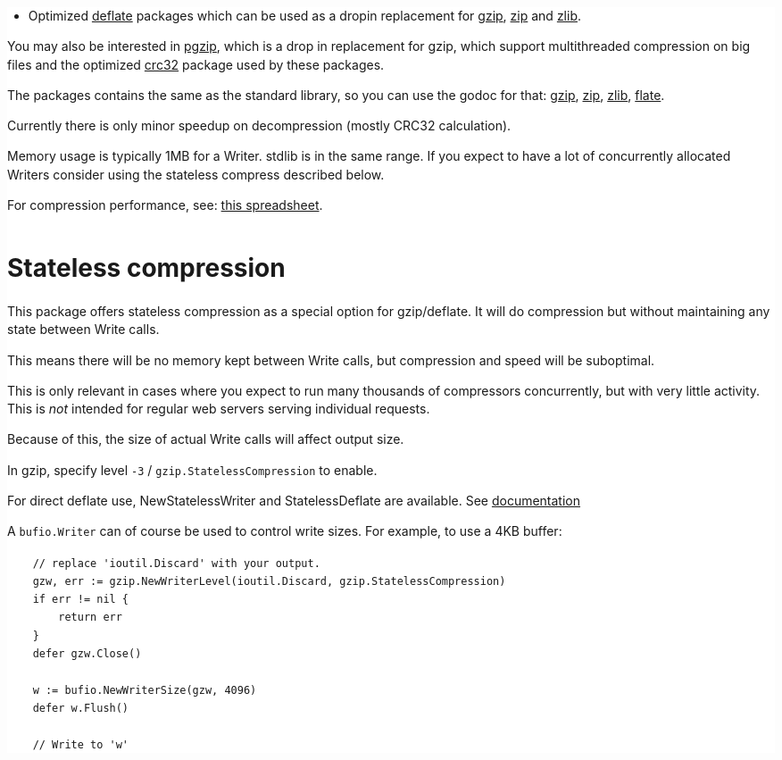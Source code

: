 * Optimized [deflate](https://godoc.org/github.com/klauspost/compress/flate) packages which can be used as a dropin replacement for [gzip](https://godoc.org/github.com/klauspost/compress/gzip), [zip](https://godoc.org/github.com/klauspost/compress/zip) and [zlib](https://godoc.org/github.com/klauspost/compress/zlib).

You may also be interested in [pgzip](https://github.com/klauspost/pgzip), which is a drop in replacement for gzip, which support multithreaded compression on big files and the optimized [crc32](https://github.com/klauspost/crc32) package used by these packages.

The packages contains the same as the standard library, so you can use the godoc for that: [gzip](http://golang.org/pkg/compress/gzip/), [zip](http://golang.org/pkg/archive/zip/),  [zlib](http://golang.org/pkg/compress/zlib/), [flate](http://golang.org/pkg/compress/flate/).

Currently there is only minor speedup on decompression (mostly CRC32 calculation).

Memory usage is typically 1MB for a Writer. stdlib is in the same range. 
If you expect to have a lot of concurrently allocated Writers consider using 
the stateless compress described below.

For compression performance, see: [this spreadsheet](https://docs.google.com/spreadsheets/d/1nuNE2nPfuINCZJRMt6wFWhKpToF95I47XjSsc-1rbPQ/edit?usp=sharing).

# Stateless compression

This package offers stateless compression as a special option for gzip/deflate. 
It will do compression but without maintaining any state between Write calls.

This means there will be no memory kept between Write calls, but compression and speed will be suboptimal.

This is only relevant in cases where you expect to run many thousands of compressors concurrently, 
but with very little activity. This is *not* intended for regular web servers serving individual requests.  

Because of this, the size of actual Write calls will affect output size.

In gzip, specify level `-3` / `gzip.StatelessCompression` to enable.

For direct deflate use, NewStatelessWriter and StatelessDeflate are available. See [documentation](https://godoc.org/github.com/klauspost/compress/flate#NewStatelessWriter)

A `bufio.Writer` can of course be used to control write sizes. For example, to use a 4KB buffer:

```
	// replace 'ioutil.Discard' with your output.
	gzw, err := gzip.NewWriterLevel(ioutil.Discard, gzip.StatelessCompression)
	if err != nil {
		return err
	}
	defer gzw.Close()

	w := bufio.NewWriterSize(gzw, 4096)
	defer w.Flush()
	
	// Write to 'w' 
```
